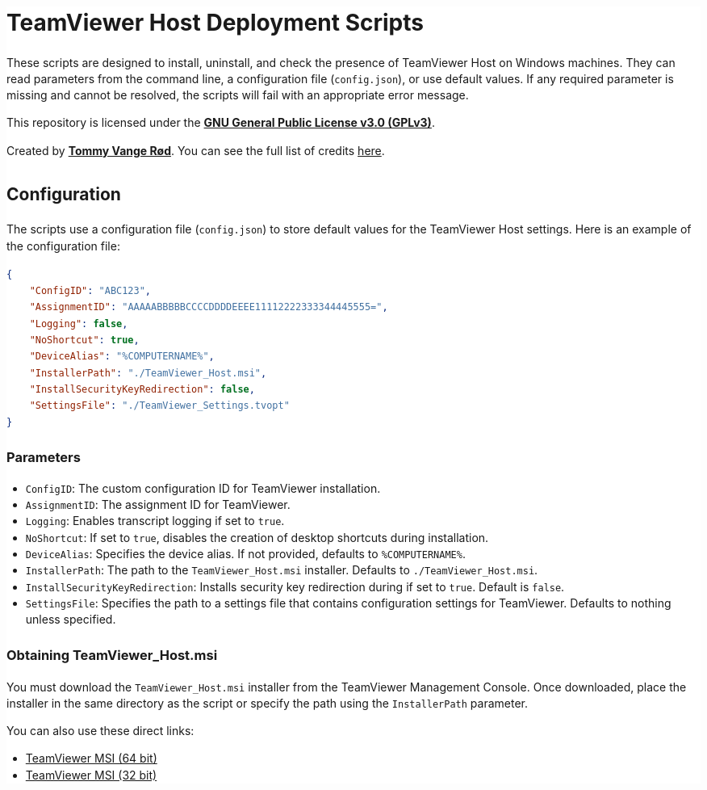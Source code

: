 
# TeamViewer Host Deployment Scripts

These scripts are designed to install, uninstall, and check the presence of TeamViewer Host on Windows machines. They can read parameters from the command line, a configuration file (`config.json`), or use default values. If any required parameter is missing and cannot be resolved, the scripts will fail with an appropriate error message.

This repository is licensed under the **[GNU General Public License v3.0 (GPLv3)](LICENSE)**.

Created by **[Tommy Vange Rød](https://github.com/tommyvange)**. You can see the full list of credits [here](#credits).

## Configuration

The scripts use a configuration file (`config.json`) to store default values for the TeamViewer Host settings. Here is an example of the configuration file:
``` json
{
    "ConfigID": "ABC123",
    "AssignmentID": "AAAAABBBBBCCCCDDDDEEEE11112222333344445555=",
    "Logging": false,
    "NoShortcut": true,
    "DeviceAlias": "%COMPUTERNAME%",
    "InstallerPath": "./TeamViewer_Host.msi",
    "InstallSecurityKeyRedirection": false,
    "SettingsFile": "./TeamViewer_Settings.tvopt"
}
```
### Parameters

-   `ConfigID`: The custom configuration ID for TeamViewer installation.
-   `AssignmentID`: The assignment ID for TeamViewer.
-   `Logging`: Enables transcript logging if set to `true`.
-   `NoShortcut`: If set to `true`, disables the creation of desktop shortcuts during installation.
-   `DeviceAlias`: Specifies the device alias. If not provided, defaults to `%COMPUTERNAME%`.
- `InstallerPath`: The path to the `TeamViewer_Host.msi` installer. Defaults to `./TeamViewer_Host.msi`.
- `InstallSecurityKeyRedirection`: Installs security key redirection during if set to `true`. Default is `false`.
- `SettingsFile`: Specifies the path to a settings file that contains configuration settings for TeamViewer. Defaults to nothing unless specified.

### Obtaining TeamViewer_Host.msi

You must download the `TeamViewer_Host.msi` installer from the TeamViewer Management Console. Once downloaded, place the installer in the same directory as the script or specify the path using the `InstallerPath` parameter.

You can also use these direct links:
- [TeamViewer MSI (64 bit)](https://dl.teamviewer.com/download/version_15x/TeamViewer_MSI64.zip)
- [TeamViewer MSI (32 bit)](https://dl.teamviewer.com/download/version_15x/TeamViewer_MSI32.zip)
